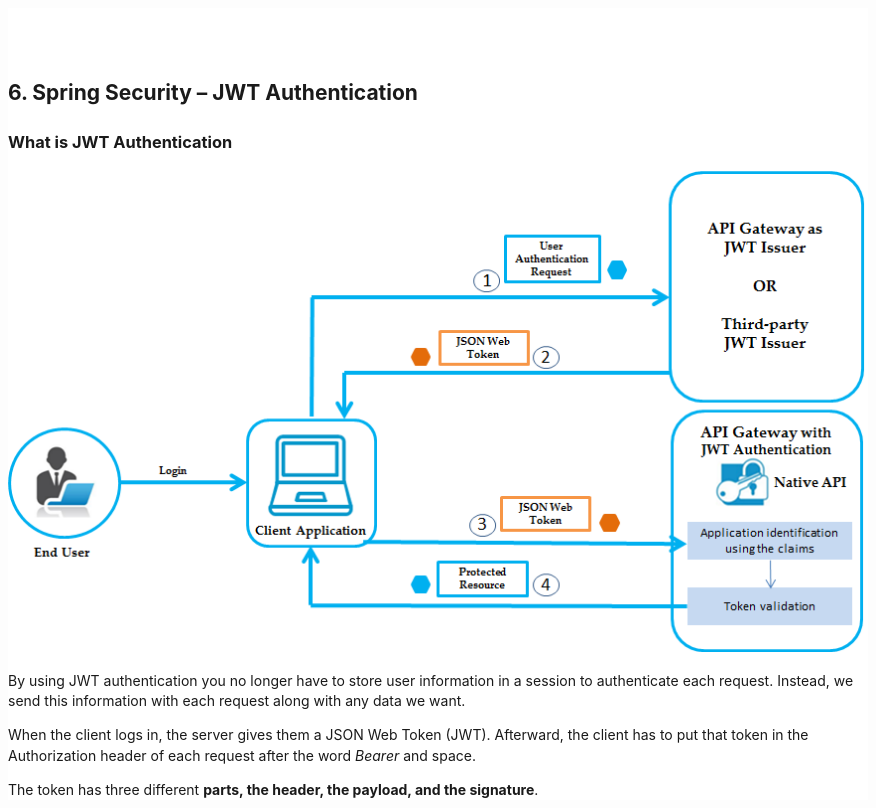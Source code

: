 
<br>



<br>





## 6. Spring Security – JWT Authentication

### What is JWT Authentication

![](media/b0300063140e7bd8027398de1e810868.png)

By using JWT authentication you no longer have to store user information in a
session to authenticate each request. Instead, we send this information with
each request along with any data we want.

When the client logs in, the server gives them a JSON Web Token (JWT).
Afterward, the client has to put that token in the Authorization header of each
request after the word *Bearer* and space.

The token has three different **parts, the header, the payload, and the
signature**.
